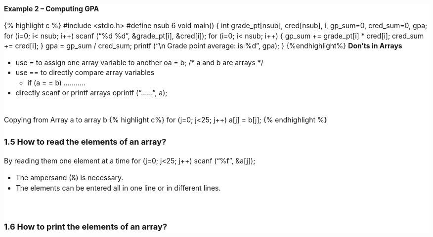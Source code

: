 **Example 2 – Computing GPA**

{% highlight c %}
#include <stdio.h>
#define nsub 6
void main()
{
int grade_pt[nsub], cred[nsub], i,
gp_sum=0, cred_sum=0, gpa;
for (i=0; i< nsub; i++)
scanf (“%d %d”, &grade_pt[i], &cred[i]);
for (i=0; i< nsub; i++)
{
gp_sum += grade_pt[i] * cred[i];
cred_sum += cred[i];
}
gpa = gp_sum / cred_sum;
printf (“\n Grade point average: is %d”, gpa);
}
{%endhighlight%}
**Don’ts in Arrays**
<ul>
	<li>use = to assign one array variable to another
	oa = b; /* a and b are arrays */</li>
	<li>use == to directly compare array variables
	<ul>
	<li>if (a = = b) ………..</li>
	</ul>
	</li>
	<li>directly scanf or printf arrays
	oprintf (“……”, a); </li>
</ul>
<br>
Copying from Array a to array b
{% highlight c%}
for (j=0; j<25; j++)
a[j] = b[j]; 
{% endhighlight %}

### 1.5 How to read the elements of an array?

By reading them one element at a time
for (j=0; j<25; j++)
scanf (“%f”, &a[j]);
<ul>
	<li>The ampersand (&) is necessary.</li>
	<li>The elements can be entered all in one line or in different lines.</li>
</ul>
<br>

### 1.6 How to print the elements of an array?
